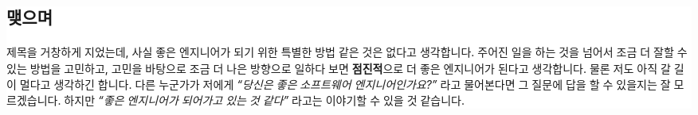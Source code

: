 ## 맺으며

제목을 거창하게 지었는데, 사실 좋은 엔지니어가 되기 위한 특별한 방법 같은 것은 없다고 생각합니다. 주어진 일을 하는 것을 넘어서 조금 더 잘할 수 있는 방법을 고민하고, 고민을 바탕으로 조금 더 나은 방향으로 일하다 보면 **점진적**으로 더 좋은 엔지니어가 된다고 생각합니다. 물론 저도 아직 갈 길이 멀다고 생각하긴 합니다. 다른 누군가가 저에게 *“당신은 좋은 소프트웨어 엔지니어인가요?”* 라고 물어본다면 그 질문에 답을 할 수 있을지는 잘 모르겠습니다. 하지만 *“좋은 엔지니어가 되어가고 있는 것 같다”* 라고는 이야기할 수 있을 것 같습니다.
